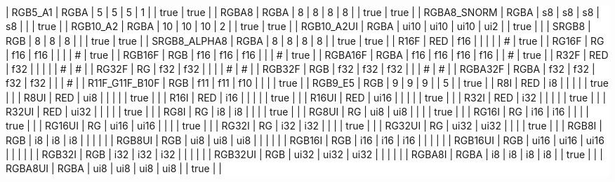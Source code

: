 | RGB5_A1        | RGBA        | 5      | 5      | 5      | 1      |             | true             | true               |
| RGBA8          | RGBA        | 8      | 8      | 8      | 8      |             | true             | true               |
| RGBA8_SNORM    | RGBA        | s8     | s8     | s8     | s8     |             |                  | true               |
| RGB10_A2       | RGBA        | 10     | 10     | 10     | 2      |             | true             | true               |
| RGB10_A2UI     | RGBA        | ui10   | ui10   | ui10   | ui2    |             | true             |                    |
| SRGB8          | RGB         | 8      | 8      | 8      |        |             | true             | true               |
| SRGB8_ALPHA8   | RGBA        | 8      | 8      | 8      | 8      |             | true             | true               |
| R16F           | RED         | f16    |        |        |        |             | #                | true               |
| RG16F          | RG          | f16    | f16    |        |        |             | #                | true               |
| RGB16F         | RGB         | f16    | f16    | f16    |        |             | #                | true               |
| RGBA16F        | RGBA        | f16    | f16    | f16    | f16    |             | #                | true               |
| R32F           | RED         | f32    |        |        |        |             | #                | #                  |
| RG32F          | RG          | f32    | f32    |        |        |             | #                | #                  |
| RGB32F         | RGB         | f32    | f32    | f32    |        |             | #                | #                  |
| RGBA32F        | RGBA        | f32    | f32    | f32    | f32    |             |                  | #                  |
| R11F_G11F_B10F | RGB         | f11    | f11    | f10    |        |             |                  | true               |
| RGB9_E5        | RGB         | 9      | 9      | 9      |        | 5           |                  | true               |
| R8I            | RED         | i8     |        |        |        |             | true             |                    |
| R8UI           | RED         | ui8    |        |        |        |             | true             |                    |
| R16I           | RED         | i16    |        |        |        |             | true             |                    |
| R16UI          | RED         | ui16   |        |        |        |             | true             |                    |
| R32I           | RED         | i32    |        |        |        |             | true             |                    |
| R32UI          | RED         | ui32   |        |        |        |             | true             |                    |
| RG8I           | RG          | i8     | i8     |        |        |             | true             |                    |
| RG8UI          | RG          | ui8    | ui8    |        |        |             | true             |                    |
| RG16I          | RG          | i16    | i16    |        |        |             | true             |                    |
| RG16UI         | RG          | ui16   | ui16   |        |        |             | true             |                    |
| RG32I          | RG          | i32    | i32    |        |        |             | true             |                    |
| RG32UI         | RG          | ui32   | ui32   |        |        |             | true             |                    |
| RGB8I          | RGB         | i8     | i8     | i8     |        |             |                  |                    |
| RGB8UI         | RGB         | ui8    | ui8    | ui8    |        |             |                  |                    |
| RGB16I         | RGB         | i16    | i16    | i16    |        |             |                  |                    |
| RGB16UI        | RGB         | ui16   | ui16   | ui16   |        |             |                  |                    |
| RGB32I         | RGB         | i32    | i32    | i32    |        |             |                  |                    |
| RGB32UI        | RGB         | ui32   | ui32   | ui32   |        |             |                  |                    |
| RGBA8I         | RGBA        | i8     | i8     | i8     | i8     |             | true             |                    |
| RGBA8UI        | RGBA        | ui8    | ui8    | ui8    | ui8    |             | true             |                    |
